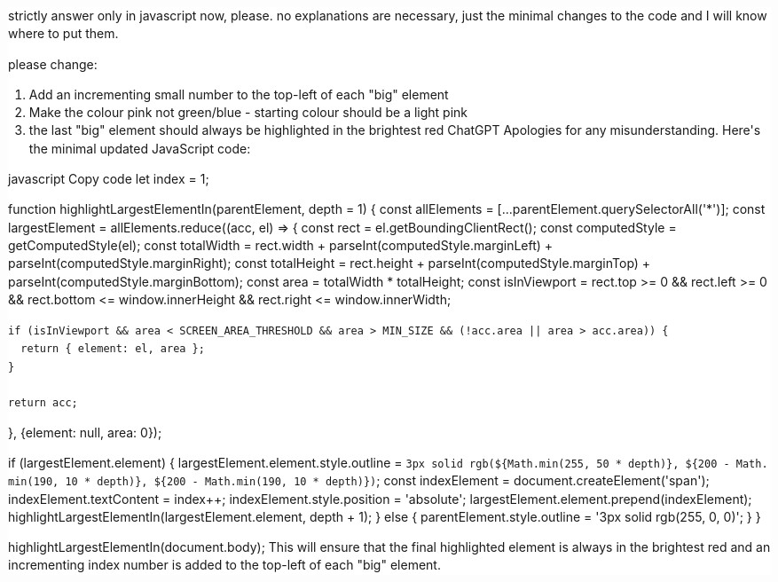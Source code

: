 strictly answer only in javascript now, please. no explanations are necessary, just the minimal changes to the code and I will know where to put them.

please change:
1. Add an incrementing small number to the top-left of each "big" element
2. Make the colour pink not green/blue - starting colour should be a light pink
3. the last "big" element should always be highlighted in the brightest red
ChatGPT
Apologies for any misunderstanding. Here's the minimal updated JavaScript code:

javascript
Copy code
let index = 1;

function highlightLargestElementIn(parentElement, depth = 1) {
  const allElements = [...parentElement.querySelectorAll('*')];
  const largestElement = allElements.reduce((acc, el) => {
    const rect = el.getBoundingClientRect();
    const computedStyle = getComputedStyle(el);
    const totalWidth = rect.width + parseInt(computedStyle.marginLeft) + parseInt(computedStyle.marginRight);
    const totalHeight = rect.height + parseInt(computedStyle.marginTop) + parseInt(computedStyle.marginBottom);
    const area = totalWidth * totalHeight;
    const isInViewport = rect.top >= 0 && rect.left >= 0 && rect.bottom <= window.innerHeight && rect.right <= window.innerWidth;

    if (isInViewport && area < SCREEN_AREA_THRESHOLD && area > MIN_SIZE && (!acc.area || area > acc.area)) {
      return { element: el, area };
    }

    return acc;
  }, {element: null, area: 0});

  if (largestElement.element) {
    largestElement.element.style.outline = `3px solid rgb(${Math.min(255, 50 * depth)}, ${200 - Math.min(190, 10 * depth)}, ${200 - Math.min(190, 10 * depth)})`;
    const indexElement = document.createElement('span');
    indexElement.textContent = index++;
    indexElement.style.position = 'absolute';
    largestElement.element.prepend(indexElement);
    highlightLargestElementIn(largestElement.element, depth + 1);
  } else {
    parentElement.style.outline = '3px solid rgb(255, 0, 0)';
  }
}

highlightLargestElementIn(document.body);
This will ensure that the final highlighted element is always in the brightest red and an incrementing index number is added to the top-left of each "big" element.




